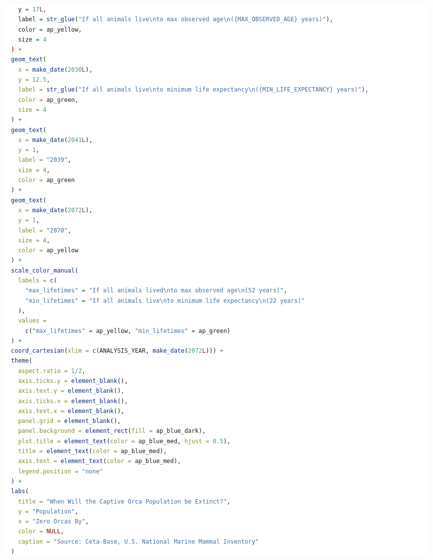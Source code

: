 ``` r
    y = 17L, 
    label = str_glue("If all animals live\nto max observed age\n({MAX_OBSERVED_AGE} years)"), 
    color = ap_yellow, 
    size = 4
  ) + 
  geom_text(
    x = make_date(2030L), 
    y = 12.5, 
    label = str_glue("If all animals live\nto minimum life expectancy\n({MIN_LIFE_EXPECTANCY} years)"), 
    color = ap_green, 
    size = 4
  ) + 
  geom_text(
    x = make_date(2041L), 
    y = 1, 
    label = "2039", 
    size = 4, 
    color = ap_green
  ) + 
  geom_text(
    x = make_date(2072L), 
    y = 1, 
    label = "2070", 
    size = 4, 
    color = ap_yellow
  ) + 
  scale_color_manual(
    labels = c(
      "max_lifetimes" = "If all animals lived\nto max observed age\n(52 years)", 
      "min_lifetimes" = "If all animals live\nto minimum life expectancy\n(22 years)"
    ), 
    values = 
      c("max_lifetimes" = ap_yellow, "min_lifetimes" = ap_green)
  ) + 
  coord_cartesian(xlim = c(ANALYSIS_YEAR, make_date(2072L))) + 
  theme(
    aspect.ratio = 1/2, 
    axis.ticks.y = element_blank(),
    axis.text.y = element_blank(),
    axis.ticks.x = element_blank(), 
    axis.text.x = element_blank(), 
    panel.grid = element_blank(),
    panel.background = element_rect(fill = ap_blue_dark),
    plot.title = element_text(color = ap_blue_med, hjust = 0.5),
    title = element_text(color = ap_blue_med), 
    axis.text = element_text(color = ap_blue_med), 
    legend.position = "none"
  ) + 
  labs(
    title = "When Will the Captive Orca Population be Extinct?", 
    y = "Population", 
    x = "Zero Orcas By", 
    color = NULL, 
    caption = "Source: Ceta-Base, U.S. National Marine Mammal Inventory"
  )
```
